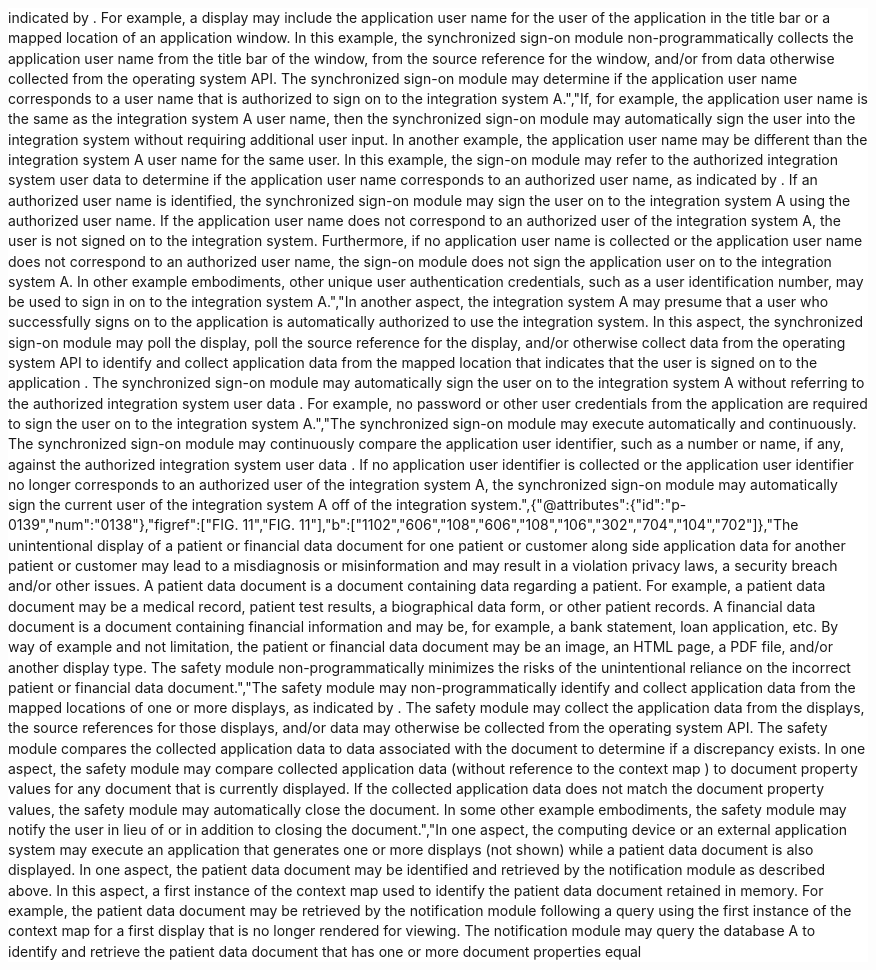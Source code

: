 indicated by . For example, a display may include the application user name for the user of the application  in the title bar or a mapped location of an application window. In this example, the synchronized sign-on module  non-programmatically collects the application user name from the title bar of the window, from the source reference for the window, and\/or from data otherwise collected from the operating system API. The synchronized sign-on module  may determine if the application user name corresponds to a user name that is authorized to sign on to the integration system A.","If, for example, the application user name is the same as the integration system A user name, then the synchronized sign-on module  may automatically sign the user into the integration system without requiring additional user input. In another example, the application user name may be different than the integration system A user name for the same user. In this example, the sign-on module  may refer to the authorized integration system user data  to determine if the application user name corresponds to an authorized user name, as indicated by . If an authorized user name is identified, the synchronized sign-on module  may sign the user on to the integration system A using the authorized user name. If the application user name does not correspond to an authorized user of the integration system A, the user is not signed on to the integration system. Furthermore, if no application user name is collected or the application user name does not correspond to an authorized user name, the sign-on module  does not sign the application user on to the integration system A. In other example embodiments, other unique user authentication credentials, such as a user identification number, may be used to sign in on to the integration system A.","In another aspect, the integration system A may presume that a user who successfully signs on to the application  is automatically authorized to use the integration system. In this aspect, the synchronized sign-on module  may poll the display, poll the source reference for the display, and\/or otherwise collect data from the operating system API to identify and collect application data from the mapped location that indicates that the user is signed on to the application . The synchronized sign-on module  may automatically sign the user on to the integration system A without referring to the authorized integration system user data . For example, no password or other user credentials from the application  are required to sign the user on to the integration system A.","The synchronized sign-on module  may execute automatically and continuously. The synchronized sign-on module may continuously compare the application user identifier, such as a number or name, if any, against the authorized integration system user data . If no application user identifier is collected or the application user identifier no longer corresponds to an authorized user of the integration system A, the synchronized sign-on module may automatically sign the current user of the integration system A off of the integration system.",{"@attributes":{"id":"p-0139","num":"0138"},"figref":["FIG. 11","FIG. 11"],"b":["1102","606","108","606","108","106","302","704","104","702"]},"The unintentional display of a patient or financial data document for one patient or customer along side application data for another patient or customer may lead to a misdiagnosis or misinformation and may result in a violation privacy laws, a security breach and\/or other issues. A patient data document is a document containing data regarding a patient. For example, a patient data document may be a medical record, patient test results, a biographical data form, or other patient records. A financial data document is a document containing financial information and may be, for example, a bank statement, loan application, etc. By way of example and not limitation, the patient or financial data document may be an image, an HTML page, a PDF file, and\/or another display type. The safety module  non-programmatically minimizes the risks of the unintentional reliance on the incorrect patient or financial data document.","The safety module  may non-programmatically identify and collect application data from the mapped locations of one or more displays, as indicated by . The safety module  may collect the application data from the displays, the source references for those displays, and\/or data may otherwise be collected from the operating system API. The safety module  compares the collected application data to data associated with the document to determine if a discrepancy exists. In one aspect, the safety module  may compare collected application data (without reference to the context map ) to document property values for any document that is currently displayed. If the collected application data does not match the document property values, the safety module  may automatically close the document. In some other example embodiments, the safety module  may notify the user in lieu of or in addition to closing the document.","In one aspect, the computing device  or an external application system may execute an application  that generates one or more displays (not shown) while a patient data document is also displayed. In one aspect, the patient data document may be identified and retrieved by the notification module  as described above. In this aspect, a first instance of the context map  used to identify the patient data document retained in memory. For example, the patient data document may be retrieved by the notification module  following a query using the first instance of the context map  for a first display that is no longer rendered for viewing. The notification module  may query the database A to identify and retrieve the patient data document that has one or more document properties equal